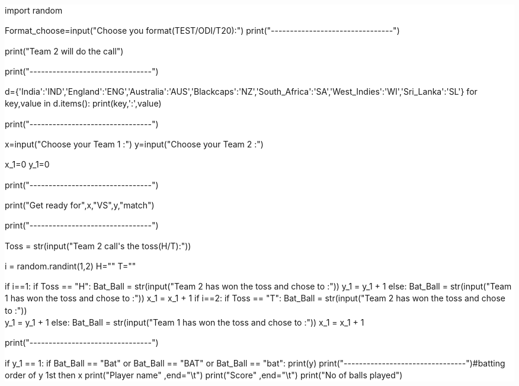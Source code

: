 import random

Format_choose=input("Choose you format(TEST/ODI/T20):")
print("--------------------------------")

print("Team 2 will do the call")

print("--------------------------------")

d={'India':'IND','England':'ENG','Australia':'AUS','Blackcaps':'NZ','South_Africa':'SA','West_Indies':'WI','Sri_Lanka':'SL'}
for key,value in d.items():
    print(key,':',value)

print("--------------------------------")

x=input("Choose your Team 1 :")
y=input("Choose your Team 2 :")

x_1=0
y_1=0

print("--------------------------------")

print("Get ready for",x,"VS",y,"match")

print("--------------------------------")

Toss = str(input("Team 2 call's the toss(H/T):"))

i = random.randint(1,2)
H=""
T=""

if i==1:
    if Toss == "H":
        Bat_Ball = str(input("Team 2 has won the toss and chose to :"))
        y_1 = y_1 + 1
    else:
        Bat_Ball = str(input("Team 1 has won the toss and chose to :"))
        x_1 = x_1 + 1
if i==2:
    if Toss == "T":
        Bat_Ball = str(input("Team 2 has won the toss and chose to :"))        
        y_1 = y_1 + 1
    else:
        Bat_Ball = str(input("Team 1 has won the toss and chose to :"))
        x_1 = x_1 + 1


print("--------------------------------")

if y_1 == 1:
    if Bat_Ball == "Bat" or Bat_Ball == "BAT" or Bat_Ball == "bat":
        print(y)
        print("--------------------------------")#batting order of y 1st then x
        print("Player name" ,end="\t")
        print("Score" ,end="\t")
        print("No of balls played")
